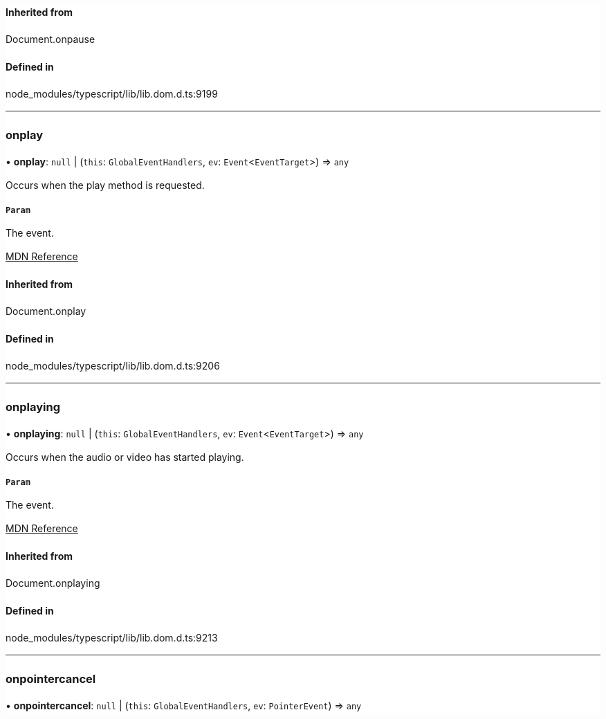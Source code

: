 #### Inherited from

Document.onpause

#### Defined in

node_modules/typescript/lib/lib.dom.d.ts:9199

___

### onplay

• **onplay**: ``null`` \| (`this`: `GlobalEventHandlers`, `ev`: `Event`\<`EventTarget`\>) => `any`

Occurs when the play method is requested.

**`Param`**

The event.

[MDN Reference](https://developer.mozilla.org/docs/Web/API/HTMLMediaElement/play_event)

#### Inherited from

Document.onplay

#### Defined in

node_modules/typescript/lib/lib.dom.d.ts:9206

___

### onplaying

• **onplaying**: ``null`` \| (`this`: `GlobalEventHandlers`, `ev`: `Event`\<`EventTarget`\>) => `any`

Occurs when the audio or video has started playing.

**`Param`**

The event.

[MDN Reference](https://developer.mozilla.org/docs/Web/API/HTMLMediaElement/playing_event)

#### Inherited from

Document.onplaying

#### Defined in

node_modules/typescript/lib/lib.dom.d.ts:9213

___

### onpointercancel

• **onpointercancel**: ``null`` \| (`this`: `GlobalEventHandlers`, `ev`: `PointerEvent`) => `any`
